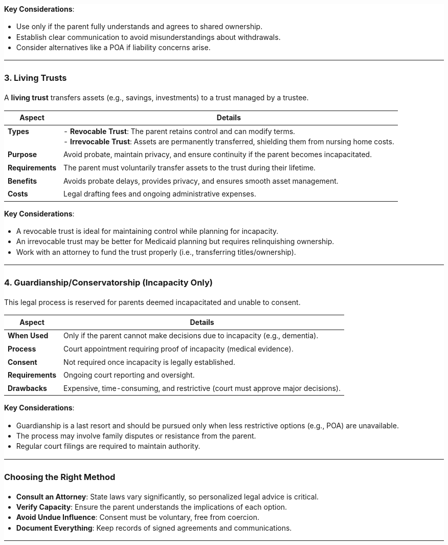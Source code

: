 **Key Considerations**:  
- Use only if the parent fully understands and agrees to shared ownership.  
- Establish clear communication to avoid misunderstandings about withdrawals.  
- Consider alternatives like a POA if liability concerns arise.  

---

### 3. **Living Trusts**  
A **living trust** transfers assets (e.g., savings, investments) to a trust managed by a trustee.  

| **Aspect**          | **Details**                                                                 |
|----------------------|-----------------------------------------------------------------------------|
| **Types**            | - **Revocable Trust**: The parent retains control and can modify terms.<br>- **Irrevocable Trust**: Assets are permanently transferred, shielding them from nursing home costs. |
| **Purpose**          | Avoid probate, maintain privacy, and ensure continuity if the parent becomes incapacitated. |
| **Requirements**     | The parent must voluntarily transfer assets to the trust during their lifetime. |
| **Benefits**         | Avoids probate delays, provides privacy, and ensures smooth asset management. |
| **Costs**            | Legal drafting fees and ongoing administrative expenses.                     |

**Key Considerations**:  
- A revocable trust is ideal for maintaining control while planning for incapacity.  
- An irrevocable trust may be better for Medicaid planning but requires relinquishing ownership.  
- Work with an attorney to fund the trust properly (i.e., transferring titles/ownership).  

---

### 4. **Guardianship/Conservatorship (Incapacity Only)**  
This legal process is reserved for parents deemed incapacitated and unable to consent.  

| **Aspect**          | **Details**                                                                 |
|----------------------|-----------------------------------------------------------------------------|
| **When Used**        | Only if the parent cannot make decisions due to incapacity (e.g., dementia). |
| **Process**          | Court appointment requiring proof of incapacity (medical evidence).          |
| **Consent**          | Not required once incapacity is legally established.                        |
| **Requirements**     | Ongoing court reporting and oversight.                                      |
| **Drawbacks**        | Expensive, time-consuming, and restrictive (court must approve major decisions). |

**Key Considerations**:  
- Guardianship is a last resort and should be pursued only when less restrictive options (e.g., POA) are unavailable.  
- The process may involve family disputes or resistance from the parent.  
- Regular court filings are required to maintain authority.  

---

### Choosing the Right Method  
- **Consult an Attorney**: State laws vary significantly, so personalized legal advice is critical.  
- **Verify Capacity**: Ensure the parent understands the implications of each option.  
- **Avoid Undue Influence**: Consent must be voluntary, free from coercion.  
- **Document Everything**: Keep records of signed agreements and communications.  

---